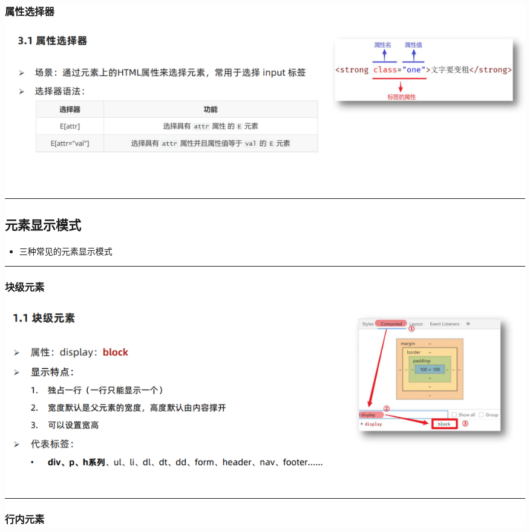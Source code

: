 
### 属性选择器

![alt text](./image/css88.png)

---

## 元素显示模式

- 三种常见的元素显示模式

---

### 块级元素

![alt text](./image/css27.png)

---

### 行内元素
